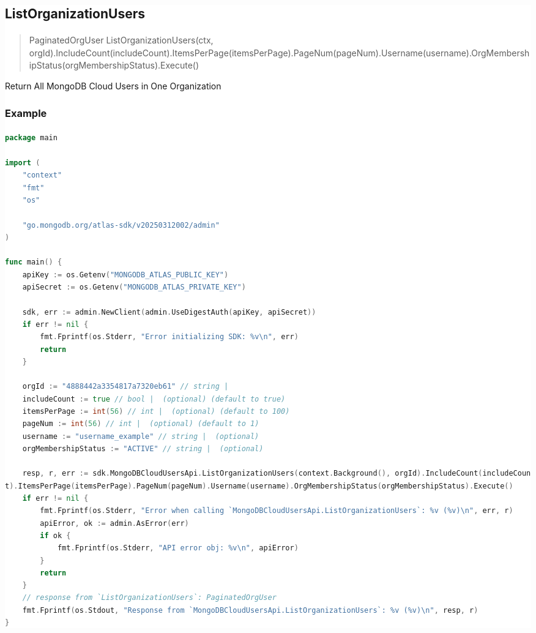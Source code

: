 ## ListOrganizationUsers

> PaginatedOrgUser ListOrganizationUsers(ctx, orgId).IncludeCount(includeCount).ItemsPerPage(itemsPerPage).PageNum(pageNum).Username(username).OrgMembershipStatus(orgMembershipStatus).Execute()

Return All MongoDB Cloud Users in One Organization


### Example

```go
package main

import (
    "context"
    "fmt"
    "os"

    "go.mongodb.org/atlas-sdk/v20250312002/admin"
)

func main() {
    apiKey := os.Getenv("MONGODB_ATLAS_PUBLIC_KEY")
    apiSecret := os.Getenv("MONGODB_ATLAS_PRIVATE_KEY")

    sdk, err := admin.NewClient(admin.UseDigestAuth(apiKey, apiSecret))
    if err != nil {
        fmt.Fprintf(os.Stderr, "Error initializing SDK: %v\n", err)
        return
    }

    orgId := "4888442a3354817a7320eb61" // string | 
    includeCount := true // bool |  (optional) (default to true)
    itemsPerPage := int(56) // int |  (optional) (default to 100)
    pageNum := int(56) // int |  (optional) (default to 1)
    username := "username_example" // string |  (optional)
    orgMembershipStatus := "ACTIVE" // string |  (optional)

    resp, r, err := sdk.MongoDBCloudUsersApi.ListOrganizationUsers(context.Background(), orgId).IncludeCount(includeCount).ItemsPerPage(itemsPerPage).PageNum(pageNum).Username(username).OrgMembershipStatus(orgMembershipStatus).Execute()
    if err != nil {
        fmt.Fprintf(os.Stderr, "Error when calling `MongoDBCloudUsersApi.ListOrganizationUsers`: %v (%v)\n", err, r)
        apiError, ok := admin.AsError(err)
        if ok {
            fmt.Fprintf(os.Stderr, "API error obj: %v\n", apiError)
        }
        return
    }
    // response from `ListOrganizationUsers`: PaginatedOrgUser
    fmt.Fprintf(os.Stdout, "Response from `MongoDBCloudUsersApi.ListOrganizationUsers`: %v (%v)\n", resp, r)
}
```

